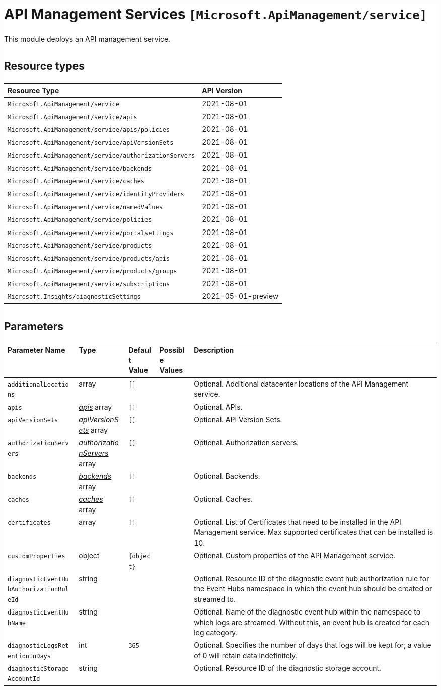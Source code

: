 # API Management Services `[Microsoft.ApiManagement/service]`

This module deploys an API management service.

## Resource types

| Resource Type | API Version |
| :-- | :-- |
| `Microsoft.ApiManagement/service` | 2021-08-01 |
| `Microsoft.ApiManagement/service/apis` | 2021-08-01 |
| `Microsoft.ApiManagement/service/apis/policies` | 2021-08-01 |
| `Microsoft.ApiManagement/service/apiVersionSets` | 2021-08-01 |
| `Microsoft.ApiManagement/service/authorizationServers` | 2021-08-01 |
| `Microsoft.ApiManagement/service/backends` | 2021-08-01 |
| `Microsoft.ApiManagement/service/caches` | 2021-08-01 |
| `Microsoft.ApiManagement/service/identityProviders` | 2021-08-01 |
| `Microsoft.ApiManagement/service/namedValues` | 2021-08-01 |
| `Microsoft.ApiManagement/service/policies` | 2021-08-01 |
| `Microsoft.ApiManagement/service/portalsettings` | 2021-08-01 |
| `Microsoft.ApiManagement/service/products` | 2021-08-01 |
| `Microsoft.ApiManagement/service/products/apis` | 2021-08-01 |
| `Microsoft.ApiManagement/service/products/groups` | 2021-08-01 |
| `Microsoft.ApiManagement/service/subscriptions` | 2021-08-01 |
| `Microsoft.Insights/diagnosticSettings` | 2021-05-01-preview |

## Parameters

| Parameter Name | Type | Default Value | Possible Values | Description |
| :-- | :-- | :-- | :-- | :-- |
| `additionalLocations` | array | `[]` |  | Optional. Additional datacenter locations of the API Management service. |
| `apis` | _[apis](apis/readme.md)_ array | `[]` |  | Optional. APIs. |
| `apiVersionSets` | _[apiVersionSets](apiVersionSets/readme.md)_ array | `[]` |  | Optional. API Version Sets. |
| `authorizationServers` | _[authorizationServers](authorizationServers/readme.md)_ array | `[]` |  | Optional. Authorization servers. |
| `backends` | _[backends](backends/readme.md)_ array | `[]` |  | Optional. Backends. |
| `caches` | _[caches](caches/readme.md)_ array | `[]` |  | Optional. Caches. |
| `certificates` | array | `[]` |  | Optional. List of Certificates that need to be installed in the API Management service. Max supported certificates that can be installed is 10. |
| `customProperties` | object | `{object}` |  | Optional. Custom properties of the API Management service. |
| `diagnosticEventHubAuthorizationRuleId` | string |  |  | Optional. Resource ID of the diagnostic event hub authorization rule for the Event Hubs namespace in which the event hub should be created or streamed to. |
| `diagnosticEventHubName` | string |  |  | Optional. Name of the diagnostic event hub within the namespace to which logs are streamed. Without this, an event hub is created for each log category. |
| `diagnosticLogsRetentionInDays` | int | `365` |  | Optional. Specifies the number of days that logs will be kept for; a value of 0 will retain data indefinitely. |
| `diagnosticStorageAccountId` | string |  |  | Optional. Resource ID of the diagnostic storage account. |